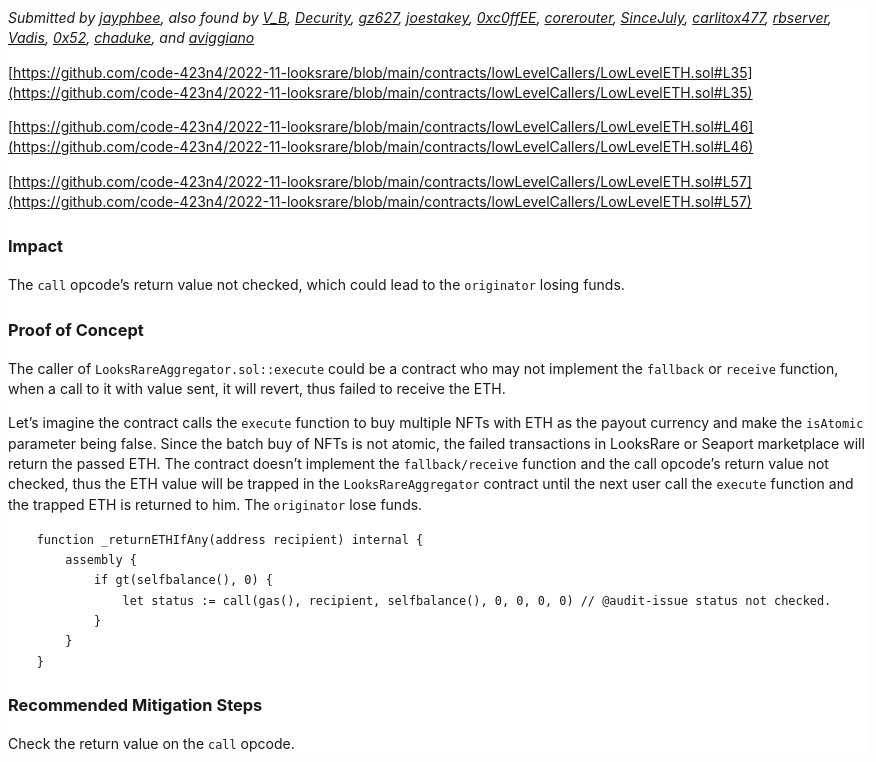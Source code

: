 _Submitted by [jayphbee](https://github.com/code-423n4/2022-11-looksrare-findings/issues/241), also found by [V\_B](https://github.com/code-423n4/2022-11-looksrare-findings/issues/275), [Decurity](https://github.com/code-423n4/2022-11-looksrare-findings/issues/268), [gz627](https://github.com/code-423n4/2022-11-looksrare-findings/issues/236), [joestakey](https://github.com/code-423n4/2022-11-looksrare-findings/issues/229), [0xc0ffEE](https://github.com/code-423n4/2022-11-looksrare-findings/issues/213), [corerouter](https://github.com/code-423n4/2022-11-looksrare-findings/issues/179), [SinceJuly](https://github.com/code-423n4/2022-11-looksrare-findings/issues/167), [carlitox477](https://github.com/code-423n4/2022-11-looksrare-findings/issues/163), [rbserver](https://github.com/code-423n4/2022-11-looksrare-findings/issues/162), [Vadis](https://github.com/code-423n4/2022-11-looksrare-findings/issues/114), [0x52](https://github.com/code-423n4/2022-11-looksrare-findings/issues/104), [chaduke](https://github.com/code-423n4/2022-11-looksrare-findings/issues/38), and [aviggiano](https://github.com/code-423n4/2022-11-looksrare-findings/issues/11)_

[https://github.com/code-423n4/2022-11-looksrare/blob/main/contracts/lowLevelCallers/LowLevelETH.sol#L35](https://github.com/code-423n4/2022-11-looksrare/blob/main/contracts/lowLevelCallers/LowLevelETH.sol#L35)

[https://github.com/code-423n4/2022-11-looksrare/blob/main/contracts/lowLevelCallers/LowLevelETH.sol#L46](https://github.com/code-423n4/2022-11-looksrare/blob/main/contracts/lowLevelCallers/LowLevelETH.sol#L46)

[https://github.com/code-423n4/2022-11-looksrare/blob/main/contracts/lowLevelCallers/LowLevelETH.sol#L57](https://github.com/code-423n4/2022-11-looksrare/blob/main/contracts/lowLevelCallers/LowLevelETH.sol#L57)

### [](#impact-1)Impact

The `call` opcode’s return value not checked, which could lead to the `originator` losing funds.

### [](#proof-of-concept-3)Proof of Concept

The caller of `LooksRareAggregator.sol::execute` could be a contract who may not implement the `fallback` or `receive` function, when a call to it with value sent, it will revert, thus failed to receive the ETH.

Let’s imagine the contract calls the `execute` function to buy multiple NFTs with ETH as the payout currency and make the `isAtomic` parameter being false. Since the batch buy of NFTs is not atomic, the failed transactions in LooksRare or Seaport marketplace will return the passed ETH. The contract doesn’t implement the `fallback/receive` function and the call opcode’s return value not checked, thus the ETH value will be trapped in the `LooksRareAggregator` contract until the next user call the `execute` function and the trapped ETH is returned to him. The `originator` lose funds.

        function _returnETHIfAny(address recipient) internal {
            assembly {
                if gt(selfbalance(), 0) {
                    let status := call(gas(), recipient, selfbalance(), 0, 0, 0, 0) // @audit-issue status not checked.
                }
            }
        }

### [](#recommended-mitigation-steps-4)Recommended Mitigation Steps

Check the return value on the `call` opcode.
